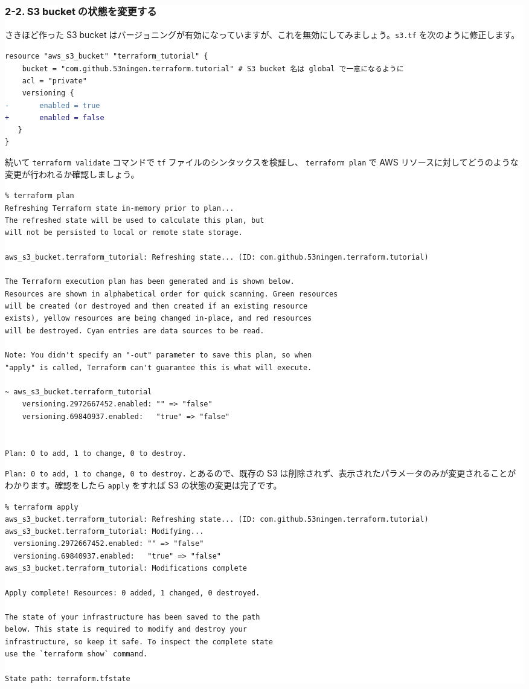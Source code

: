 ### 2-2. S3 bucket の状態を変更する

さきほど作った S3 bucket はバージョニングが有効になっていますが、これを無効にしてみましょう。`s3.tf` を次のように修正します。

```diff
resource "aws_s3_bucket" "terraform_tutorial" {
    bucket = "com.github.53ningen.terraform.tutorial" # S3 bucket 名は global で一意になるように
    acl = "private"
    versioning {
-       enabled = true
+       enabled = false
   }
}
```

続いて `terraform validate` コマンドで `tf` ファイルのシンタックスを検証し、 `terraform plan` で AWS リソースに対してどうのような変更が行われるか確認しましょう。

```
% terraform plan
Refreshing Terraform state in-memory prior to plan...
The refreshed state will be used to calculate this plan, but
will not be persisted to local or remote state storage.

aws_s3_bucket.terraform_tutorial: Refreshing state... (ID: com.github.53ningen.terraform.tutorial)

The Terraform execution plan has been generated and is shown below.
Resources are shown in alphabetical order for quick scanning. Green resources
will be created (or destroyed and then created if an existing resource
exists), yellow resources are being changed in-place, and red resources
will be destroyed. Cyan entries are data sources to be read.

Note: You didn't specify an "-out" parameter to save this plan, so when
"apply" is called, Terraform can't guarantee this is what will execute.

~ aws_s3_bucket.terraform_tutorial
    versioning.2972667452.enabled: "" => "false"
    versioning.69840937.enabled:   "true" => "false"


Plan: 0 to add, 1 to change, 0 to destroy.
```

`Plan: 0 to add, 1 to change, 0 to destroy.` とあるので、既存の S3 は削除されず、表示されたパラメータのみが変更されることがわかります。確認をしたら `apply` をすれば S3 の状態の変更は完了です。

```
% terraform apply
aws_s3_bucket.terraform_tutorial: Refreshing state... (ID: com.github.53ningen.terraform.tutorial)
aws_s3_bucket.terraform_tutorial: Modifying...
  versioning.2972667452.enabled: "" => "false"
  versioning.69840937.enabled:   "true" => "false"
aws_s3_bucket.terraform_tutorial: Modifications complete

Apply complete! Resources: 0 added, 1 changed, 0 destroyed.

The state of your infrastructure has been saved to the path
below. This state is required to modify and destroy your
infrastructure, so keep it safe. To inspect the complete state
use the `terraform show` command.

State path: terraform.tfstate
```
